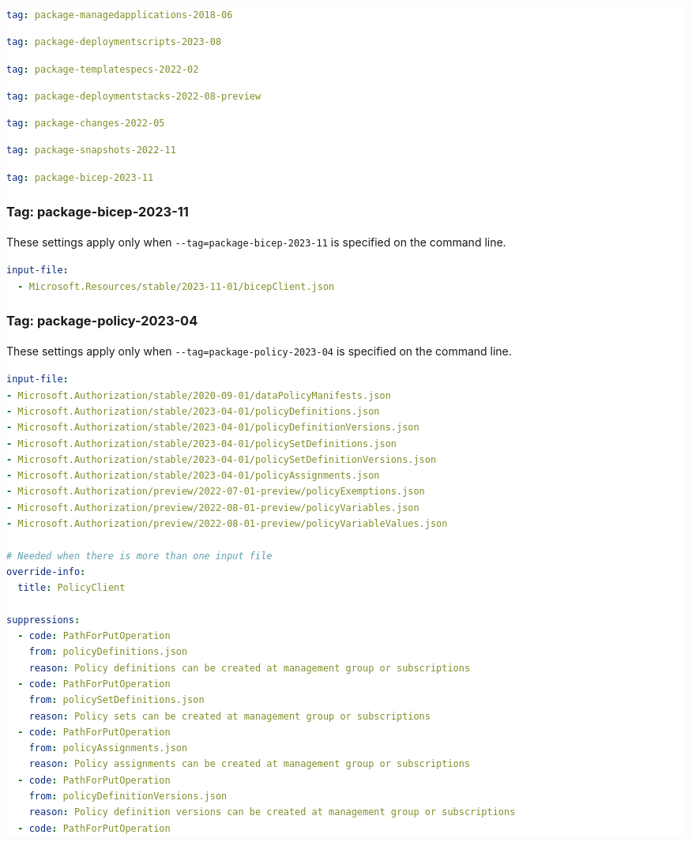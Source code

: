 ``` yaml $(package-managedapplications)
tag: package-managedapplications-2018-06
```

``` yaml $(package-deploymentscripts)
tag: package-deploymentscripts-2023-08
```

``` yaml $(package-templatespecs)
tag: package-templatespecs-2022-02
```

``` yaml $(package-deploymentstacks)
tag: package-deploymentstacks-2022-08-preview
```

``` yaml $(package-changes)
tag: package-changes-2022-05
```

``` yaml $(package-snapshots)
tag: package-snapshots-2022-11
```

``` yaml $(package-bicep)
tag: package-bicep-2023-11
```

### Tag: package-bicep-2023-11

These settings apply only when `--tag=package-bicep-2023-11` is specified on the command line.

```yaml $(tag) == 'package-bicep-2023-11'
input-file:
  - Microsoft.Resources/stable/2023-11-01/bicepClient.json
```
### Tag: package-policy-2023-04

These settings apply only when `--tag=package-policy-2023-04` is specified on the command line.

``` yaml $(tag) == 'package-policy-2023-04'
input-file:
- Microsoft.Authorization/stable/2020-09-01/dataPolicyManifests.json
- Microsoft.Authorization/stable/2023-04-01/policyDefinitions.json
- Microsoft.Authorization/stable/2023-04-01/policyDefinitionVersions.json
- Microsoft.Authorization/stable/2023-04-01/policySetDefinitions.json
- Microsoft.Authorization/stable/2023-04-01/policySetDefinitionVersions.json
- Microsoft.Authorization/stable/2023-04-01/policyAssignments.json
- Microsoft.Authorization/preview/2022-07-01-preview/policyExemptions.json
- Microsoft.Authorization/preview/2022-08-01-preview/policyVariables.json
- Microsoft.Authorization/preview/2022-08-01-preview/policyVariableValues.json

# Needed when there is more than one input file
override-info:
  title: PolicyClient

suppressions:
  - code: PathForPutOperation
    from: policyDefinitions.json
    reason: Policy definitions can be created at management group or subscriptions
  - code: PathForPutOperation
    from: policySetDefinitions.json
    reason: Policy sets can be created at management group or subscriptions
  - code: PathForPutOperation
    from: policyAssignments.json
    reason: Policy assignments can be created at management group or subscriptions
  - code: PathForPutOperation
    from: policyDefinitionVersions.json
    reason: Policy definition versions can be created at management group or subscriptions
  - code: PathForPutOperation
```